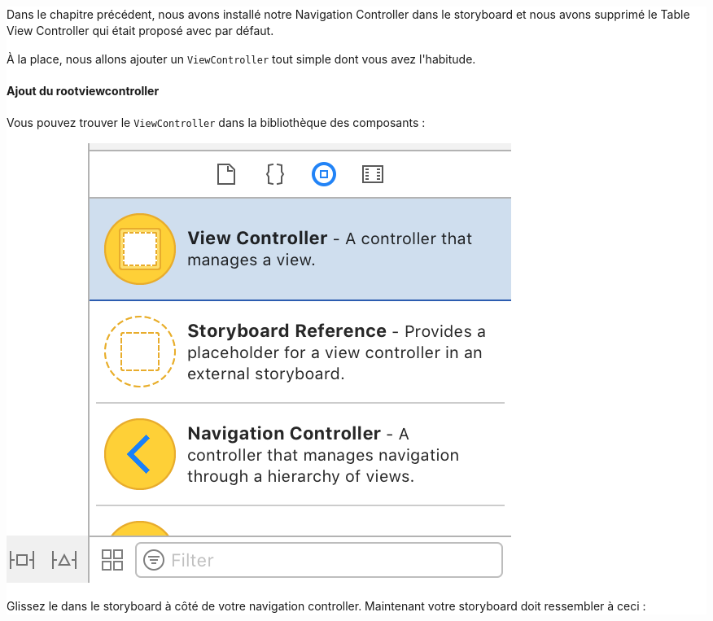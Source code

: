Dans le chapitre précédent, nous avons installé notre Navigation Controller dans le storyboard et nous avons supprimé le Table View Controller qui était proposé avec par défaut.

À la place, nous allons ajouter un `ViewController` tout simple dont vous avez l'habitude.

#### Ajout du rootviewcontroller

Vous pouvez trouver le `ViewController` dans la bibliothèque des composants :

![](Images/P1/P1C3_1.png)

Glissez le dans le storyboard à côté de votre navigation controller. Maintenant votre storyboard doit ressembler à ceci :
